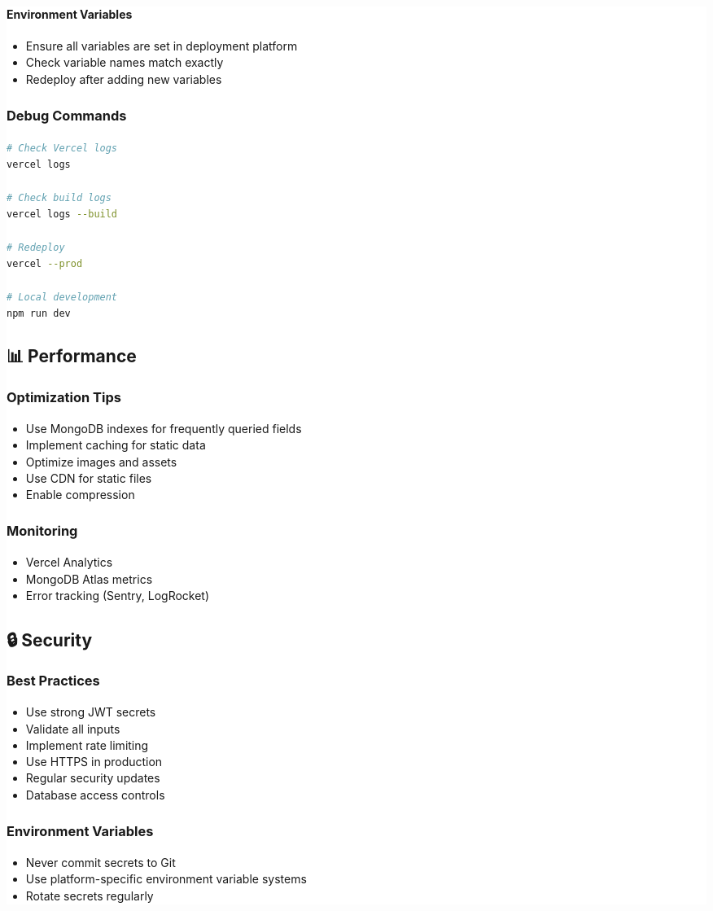 #### Environment Variables
- Ensure all variables are set in deployment platform
- Check variable names match exactly
- Redeploy after adding new variables

### Debug Commands

```bash
# Check Vercel logs
vercel logs

# Check build logs
vercel logs --build

# Redeploy
vercel --prod

# Local development
npm run dev
```

## 📊 Performance

### Optimization Tips
- Use MongoDB indexes for frequently queried fields
- Implement caching for static data
- Optimize images and assets
- Use CDN for static files
- Enable compression

### Monitoring
- Vercel Analytics
- MongoDB Atlas metrics
- Error tracking (Sentry, LogRocket)

## 🔒 Security

### Best Practices
- Use strong JWT secrets
- Validate all inputs
- Implement rate limiting
- Use HTTPS in production
- Regular security updates
- Database access controls

### Environment Variables
- Never commit secrets to Git
- Use platform-specific environment variable systems
- Rotate secrets regularly
